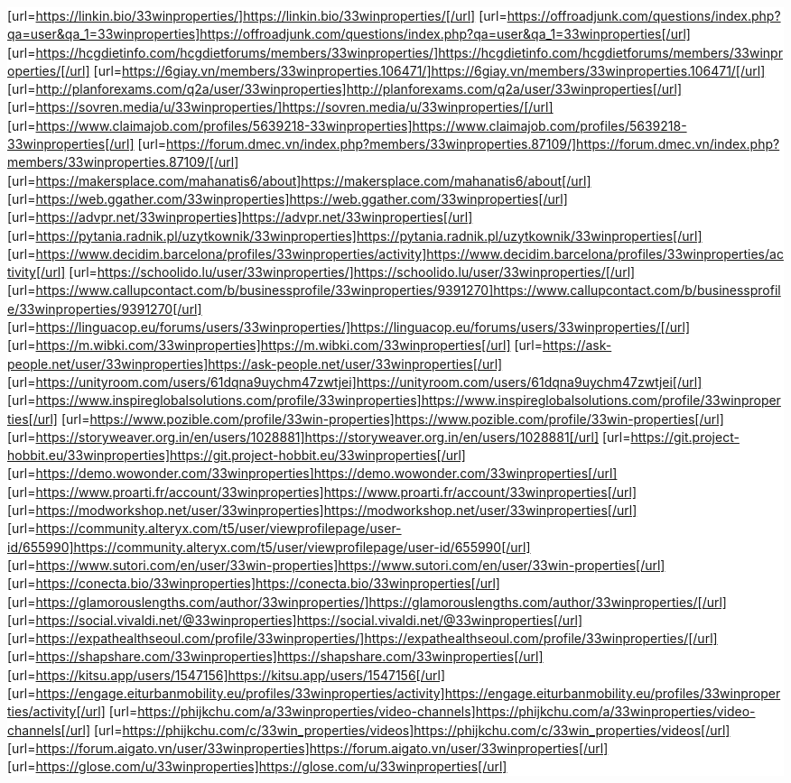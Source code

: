 [url=https://linkin.bio/33winproperties/]https://linkin.bio/33winproperties/[/url]
[url=https://offroadjunk.com/questions/index.php?qa=user&qa_1=33winproperties]https://offroadjunk.com/questions/index.php?qa=user&qa_1=33winproperties[/url]
[url=https://hcgdietinfo.com/hcgdietforums/members/33winproperties/]https://hcgdietinfo.com/hcgdietforums/members/33winproperties/[/url]
[url=https://6giay.vn/members/33winproperties.106471/]https://6giay.vn/members/33winproperties.106471/[/url]
[url=http://planforexams.com/q2a/user/33winproperties]http://planforexams.com/q2a/user/33winproperties[/url]
[url=https://sovren.media/u/33winproperties/]https://sovren.media/u/33winproperties/[/url]
[url=https://www.claimajob.com/profiles/5639218-33winproperties]https://www.claimajob.com/profiles/5639218-33winproperties[/url]
[url=https://forum.dmec.vn/index.php?members/33winproperties.87109/]https://forum.dmec.vn/index.php?members/33winproperties.87109/[/url]
[url=https://makersplace.com/mahanatis6/about]https://makersplace.com/mahanatis6/about[/url]
[url=https://web.ggather.com/33winproperties]https://web.ggather.com/33winproperties[/url]
[url=https://advpr.net/33winproperties]https://advpr.net/33winproperties[/url]
[url=https://pytania.radnik.pl/uzytkownik/33winproperties]https://pytania.radnik.pl/uzytkownik/33winproperties[/url]
[url=https://www.decidim.barcelona/profiles/33winproperties/activity]https://www.decidim.barcelona/profiles/33winproperties/activity[/url]
[url=https://schoolido.lu/user/33winproperties/]https://schoolido.lu/user/33winproperties/[/url]
[url=https://www.callupcontact.com/b/businessprofile/33winproperties/9391270]https://www.callupcontact.com/b/businessprofile/33winproperties/9391270[/url]
[url=https://linguacop.eu/forums/users/33winproperties/]https://linguacop.eu/forums/users/33winproperties/[/url]
[url=https://m.wibki.com/33winproperties]https://m.wibki.com/33winproperties[/url]
[url=https://ask-people.net/user/33winproperties]https://ask-people.net/user/33winproperties[/url]
[url=https://unityroom.com/users/61dqna9uychm47zwtjei]https://unityroom.com/users/61dqna9uychm47zwtjei[/url]
[url=https://www.inspireglobalsolutions.com/profile/33winproperties]https://www.inspireglobalsolutions.com/profile/33winproperties[/url]
[url=https://www.pozible.com/profile/33win-properties]https://www.pozible.com/profile/33win-properties[/url]
[url=https://storyweaver.org.in/en/users/1028881]https://storyweaver.org.in/en/users/1028881[/url]
[url=https://git.project-hobbit.eu/33winproperties]https://git.project-hobbit.eu/33winproperties[/url]
[url=https://demo.wowonder.com/33winproperties]https://demo.wowonder.com/33winproperties[/url]
[url=https://www.proarti.fr/account/33winproperties]https://www.proarti.fr/account/33winproperties[/url]
[url=https://modworkshop.net/user/33winproperties]https://modworkshop.net/user/33winproperties[/url]
[url=https://community.alteryx.com/t5/user/viewprofilepage/user-id/655990]https://community.alteryx.com/t5/user/viewprofilepage/user-id/655990[/url]
[url=https://www.sutori.com/en/user/33win-properties]https://www.sutori.com/en/user/33win-properties[/url]
[url=https://conecta.bio/33winproperties]https://conecta.bio/33winproperties[/url]
[url=https://glamorouslengths.com/author/33winproperties/]https://glamorouslengths.com/author/33winproperties/[/url]
[url=https://social.vivaldi.net/@33winproperties]https://social.vivaldi.net/@33winproperties[/url]
[url=https://expathealthseoul.com/profile/33winproperties/]https://expathealthseoul.com/profile/33winproperties/[/url]
[url=https://shapshare.com/33winproperties]https://shapshare.com/33winproperties[/url]
[url=https://kitsu.app/users/1547156]https://kitsu.app/users/1547156[/url]
[url=https://engage.eiturbanmobility.eu/profiles/33winproperties/activity]https://engage.eiturbanmobility.eu/profiles/33winproperties/activity[/url]
[url=https://phijkchu.com/a/33winproperties/video-channels]https://phijkchu.com/a/33winproperties/video-channels[/url]
[url=https://phijkchu.com/c/33win_properties/videos]https://phijkchu.com/c/33win_properties/videos[/url]
[url=https://forum.aigato.vn/user/33winproperties]https://forum.aigato.vn/user/33winproperties[/url]
[url=https://glose.com/u/33winproperties]https://glose.com/u/33winproperties[/url]